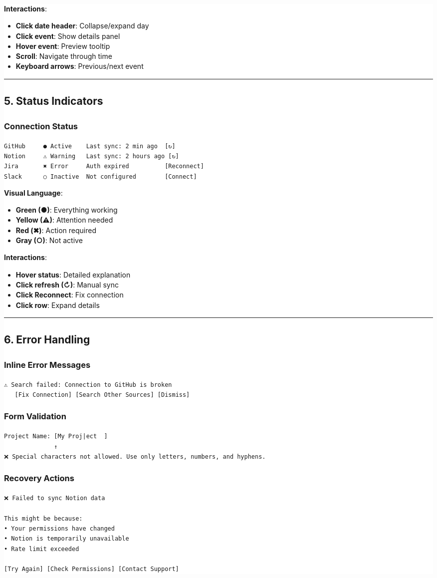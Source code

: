**Interactions**:
- **Click date header**: Collapse/expand day
- **Click event**: Show details panel
- **Hover event**: Preview tooltip
- **Scroll**: Navigate through time
- **Keyboard arrows**: Previous/next event

---

## 5. Status Indicators

### Connection Status
```
GitHub     ● Active    Last sync: 2 min ago  [↻]
Notion     ⚠ Warning   Last sync: 2 hours ago [↻]
Jira       ✖ Error     Auth expired          [Reconnect]
Slack      ○ Inactive  Not configured        [Connect]
```

**Visual Language**:
- **Green (●)**: Everything working
- **Yellow (⚠)**: Attention needed
- **Red (✖)**: Action required
- **Gray (○)**: Not active

**Interactions**:
- **Hover status**: Detailed explanation
- **Click refresh (↻)**: Manual sync
- **Click Reconnect**: Fix connection
- **Click row**: Expand details

---

## 6. Error Handling

### Inline Error Messages
```
⚠️ Search failed: Connection to GitHub is broken
   [Fix Connection] [Search Other Sources] [Dismiss]
```

### Form Validation
```
Project Name: [My Proj|ect  ]
              ↑
❌ Special characters not allowed. Use only letters, numbers, and hyphens.
```

### Recovery Actions
```
❌ Failed to sync Notion data

This might be because:
• Your permissions have changed
• Notion is temporarily unavailable
• Rate limit exceeded

[Try Again] [Check Permissions] [Contact Support]
```
